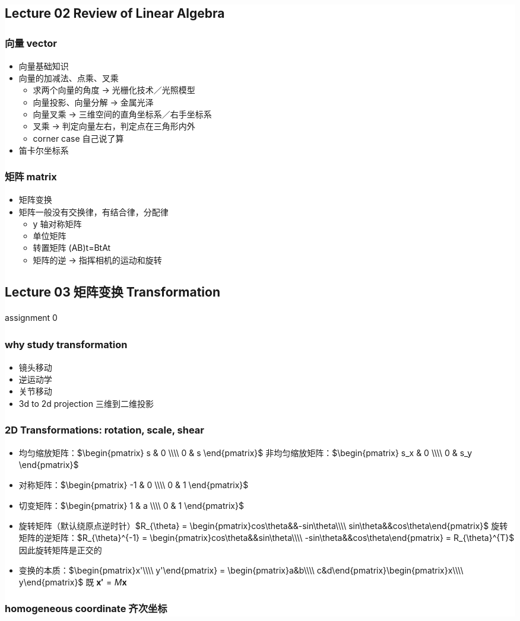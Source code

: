 ## Lecture 02 Review of Linear Algebra

### 向量 vector

- 向量基础知识
- 向量的加减法、点乘、叉乘
  - 求两个向量的角度 -> 光栅化技术／光照模型
  - 向量投影、向量分解 -> 金属光泽
  - 向量叉乘 -> 三维空间的直角坐标系／右手坐标系
  - 叉乘 -> 判定向量左右，判定点在三角形内外
  - corner case 自己说了算
- 笛卡尔坐标系

### 矩阵 matrix

- 矩阵变换
- 矩阵一般没有交换律，有结合律，分配律
  - y 轴对称矩阵
  - 单位矩阵
  - 转置矩阵 (AB)t=BtAt
  - 矩阵的逆 -> 指挥相机的运动和旋转

## Lecture 03 矩阵变换 Transformation

assignment 0

### why study transformation

- 镜头移动
- 逆运动学
- 关节移动
- 3d to 2d projection 三维到二维投影

### 2D Transformations: rotation, scale, shear

- 均匀缩放矩阵：$\begin{pmatrix} s & 0 \\\\ 0 & s \end{pmatrix}$
非均匀缩放矩阵：$\begin{pmatrix} s_x & 0 \\\\ 0 & s_y \end{pmatrix}$

- 对称矩阵：$\begin{pmatrix} -1 & 0 \\\\ 0 & 1 \end{pmatrix}$

- 切变矩阵：$\begin{pmatrix} 1 & a \\\\ 0 & 1 \end{pmatrix}$

- 旋转矩阵（默认绕原点逆时针）$R_{\theta} = \begin{pmatrix}cos\theta&&-sin\theta\\\\ sin\theta&&cos\theta\end{pmatrix}$
旋转矩阵的逆矩阵：$R_{\theta}^{-1} = \begin{pmatrix}cos\theta&&sin\theta\\\\ -sin\theta&&cos\theta\end{pmatrix} = R_{\theta}^{T}$
因此旋转矩阵是正交的

- 变换的本质：$\begin{pmatrix}x'\\\\ y'\end{pmatrix} = \begin{pmatrix}a&b\\\\ c&d\end{pmatrix}\begin{pmatrix}x\\\\ y\end{pmatrix}$
既 $\boldsymbol{x'} = M\boldsymbol{x}$

### homogeneous coordinate 齐次坐标
